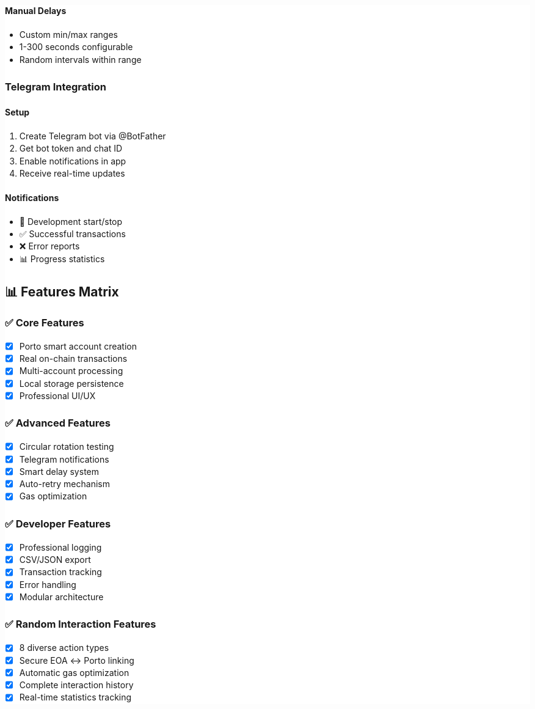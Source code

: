 #### **Manual Delays**
- Custom min/max ranges
- 1-300 seconds configurable
- Random intervals within range

### **Telegram Integration**

#### **Setup**
1. Create Telegram bot via @BotFather
2. Get bot token and chat ID
3. Enable notifications in app
4. Receive real-time updates

#### **Notifications**
- 🔄 Development start/stop
- ✅ Successful transactions
- ❌ Error reports
- 📊 Progress statistics

## 📊 Features Matrix

### ✅ **Core Features**
- [x] Porto smart account creation
- [x] Real on-chain transactions
- [x] Multi-account processing
- [x] Local storage persistence
- [x] Professional UI/UX

### ✅ **Advanced Features**
- [x] Circular rotation testing
- [x] Telegram notifications
- [x] Smart delay system
- [x] Auto-retry mechanism
- [x] Gas optimization

### ✅ **Developer Features**
- [x] Professional logging
- [x] CSV/JSON export
- [x] Transaction tracking
- [x] Error handling
- [x] Modular architecture

### ✅ **Random Interaction Features**
- [x] 8 diverse action types
- [x] Secure EOA ↔ Porto linking
- [x] Automatic gas optimization
- [x] Complete interaction history
- [x] Real-time statistics tracking

